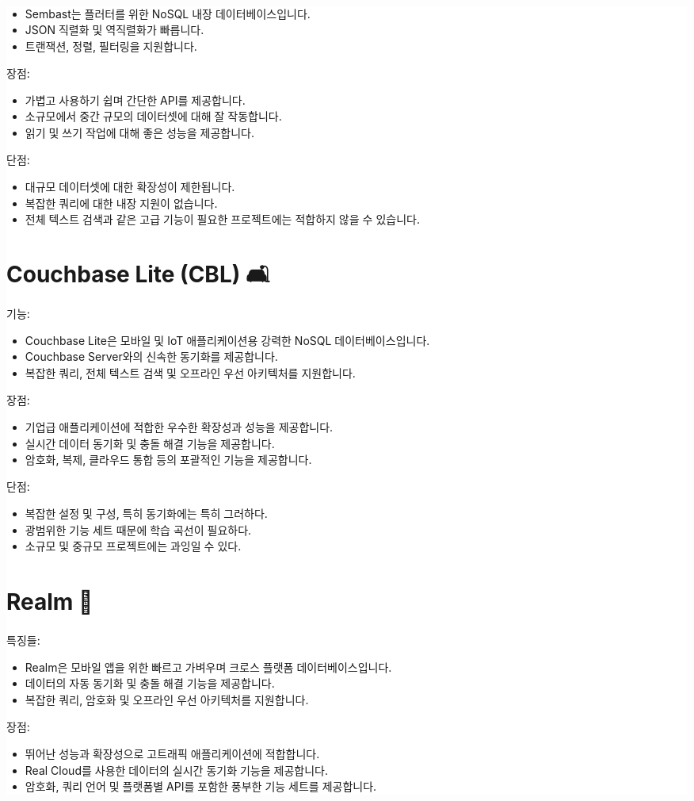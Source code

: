 - Sembast는 플러터를 위한 NoSQL 내장 데이터베이스입니다.
- JSON 직렬화 및 역직렬화가 빠릅니다.
- 트랜잭션, 정렬, 필터링을 지원합니다.

장점:

<div class="content-ad"></div>

- 가볍고 사용하기 쉽며 간단한 API를 제공합니다.
- 소규모에서 중간 규모의 데이터셋에 대해 잘 작동합니다.
- 읽기 및 쓰기 작업에 대해 좋은 성능을 제공합니다.

단점:

- 대규모 데이터셋에 대한 확장성이 제한됩니다.
- 복잡한 쿼리에 대한 내장 지원이 없습니다.
- 전체 텍스트 검색과 같은 고급 기능이 필요한 프로젝트에는 적합하지 않을 수 있습니다.

# Couchbase Lite (CBL) 🛋️

<div class="content-ad"></div>

기능:

- Couchbase Lite은 모바일 및 IoT 애플리케이션용 강력한 NoSQL 데이터베이스입니다.
- Couchbase Server와의 신속한 동기화를 제공합니다.
- 복잡한 쿼리, 전체 텍스트 검색 및 오프라인 우선 아키텍처를 지원합니다.

장점:

- 기업급 애플리케이션에 적합한 우수한 확장성과 성능을 제공합니다.
- 실시간 데이터 동기화 및 충돌 해결 기능을 제공합니다.
- 암호화, 복제, 클라우드 통합 등의 포괄적인 기능을 제공합니다.

<div class="content-ad"></div>

단점:

- 복잡한 설정 및 구성, 특히 동기화에는 특히 그러하다.
- 광범위한 기능 세트 때문에 학습 곡선이 필요하다.
- 소규모 및 중규모 프로젝트에는 과잉일 수 있다.

# Realm 🏰

특징들:

<div class="content-ad"></div>

- Realm은 모바일 앱을 위한 빠르고 가벼우며 크로스 플랫폼 데이터베이스입니다.
- 데이터의 자동 동기화 및 충돌 해결 기능을 제공합니다.
- 복잡한 쿼리, 암호화 및 오프라인 우선 아키텍처를 지원합니다.

장점:

- 뛰어난 성능과 확장성으로 고트래픽 애플리케이션에 적합합니다.
- Real Cloud를 사용한 데이터의 실시간 동기화 기능을 제공합니다.
- 암호화, 쿼리 언어 및 플랫폼별 API를 포함한 풍부한 기능 세트를 제공합니다.

